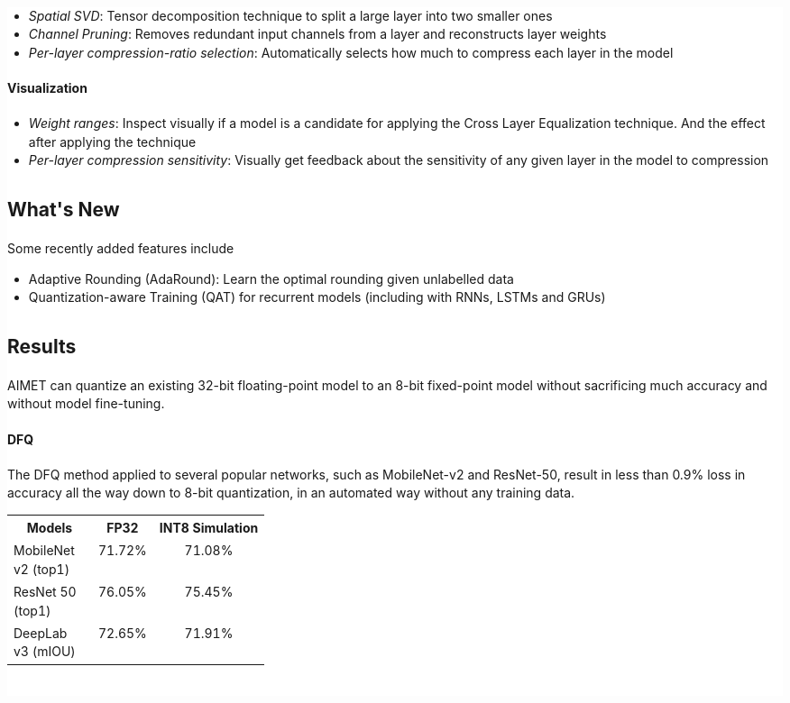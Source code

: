 * *Spatial SVD*: Tensor decomposition technique to split a large layer into two smaller ones
* *Channel Pruning*: Removes redundant input channels from a layer and reconstructs layer weights
* *Per-layer compression-ratio selection*: Automatically selects how much to compress each layer in the model

#### Visualization

* *Weight ranges*: Inspect visually if a model is a candidate for applying the Cross Layer Equalization technique. And the effect after applying the technique
* *Per-layer compression sensitivity*: Visually get feedback about the sensitivity of any given layer in the model to compression

## What's New
Some recently added features include
* Adaptive Rounding (AdaRound): Learn the optimal rounding given unlabelled data
* Quantization-aware Training (QAT) for recurrent models (including with RNNs, LSTMs and GRUs)

## Results

AIMET can quantize an existing 32-bit floating-point model to an 8-bit fixed-point model without sacrificing much accuracy and without model fine-tuning. 


<h4>DFQ</h4>

The DFQ method applied to several popular networks, such as MobileNet-v2 and ResNet-50, result in less than 0.9% 
loss in accuracy all the way down to 8-bit quantization, in an automated way without any training data.

<table style="width:50%">
  <tr>
    <th style="width:80px">Models</th>
    <th>FP32</th>
    <th>INT8 Simulation </th>
  </tr>
  <tr>
    <td>MobileNet v2 (top1)</td>
    <td align="center">71.72%</td>
    <td align="center">71.08%</td>
  </tr>
  <tr>
    <td>ResNet 50 (top1)</td>
    <td align="center">76.05%</td>
    <td align="center">75.45%</td>
  </tr>
  <tr>
    <td>DeepLab v3 (mIOU)</td>
    <td align="center">72.65%</td>
    <td align="center">71.91%</td>
  </tr>
</table>
<br>
